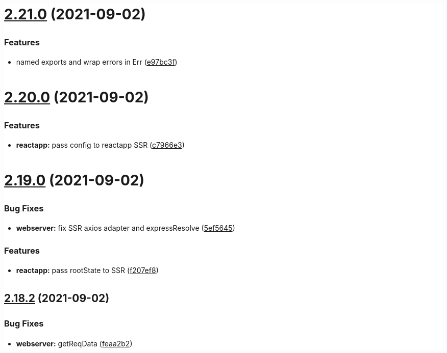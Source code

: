 



# [2.21.0](https://github.com/lskjs/lskjs/compare/v2.20.0...v2.21.0) (2021-09-02)


### Features

* named exports and wrap errors in Err ([e97bc3f](https://github.com/lskjs/lskjs/commit/e97bc3f15f3b5b208d11045d89d27e09b05fcefd))





# [2.20.0](https://github.com/lskjs/lskjs/compare/v2.19.0...v2.20.0) (2021-09-02)


### Features

* **reactapp:** pass config to reactapp SSR ([c7966e3](https://github.com/lskjs/lskjs/commit/c7966e3ab441ec0a543196e761c5c1eaa4904c5b))





# [2.19.0](https://github.com/lskjs/lskjs/compare/v2.18.2...v2.19.0) (2021-09-02)


### Bug Fixes

* **webserver:** fix SSR axios adapter and expressResolve ([5ef5645](https://github.com/lskjs/lskjs/commit/5ef5645dbc63bf204508f13668ae720b353b6981))


### Features

* **reactapp:** pass rootState to SSR ([f207ef8](https://github.com/lskjs/lskjs/commit/f207ef85e29c13eb210943d363e2cdcb118c42ef))





## [2.18.2](https://github.com/lskjs/lskjs/compare/v2.18.1...v2.18.2) (2021-09-02)


### Bug Fixes

* **webserver:** getReqData ([feaa2b2](https://github.com/lskjs/lskjs/commit/feaa2b2c4163225cea7e49f544456271be0c8c7d))
